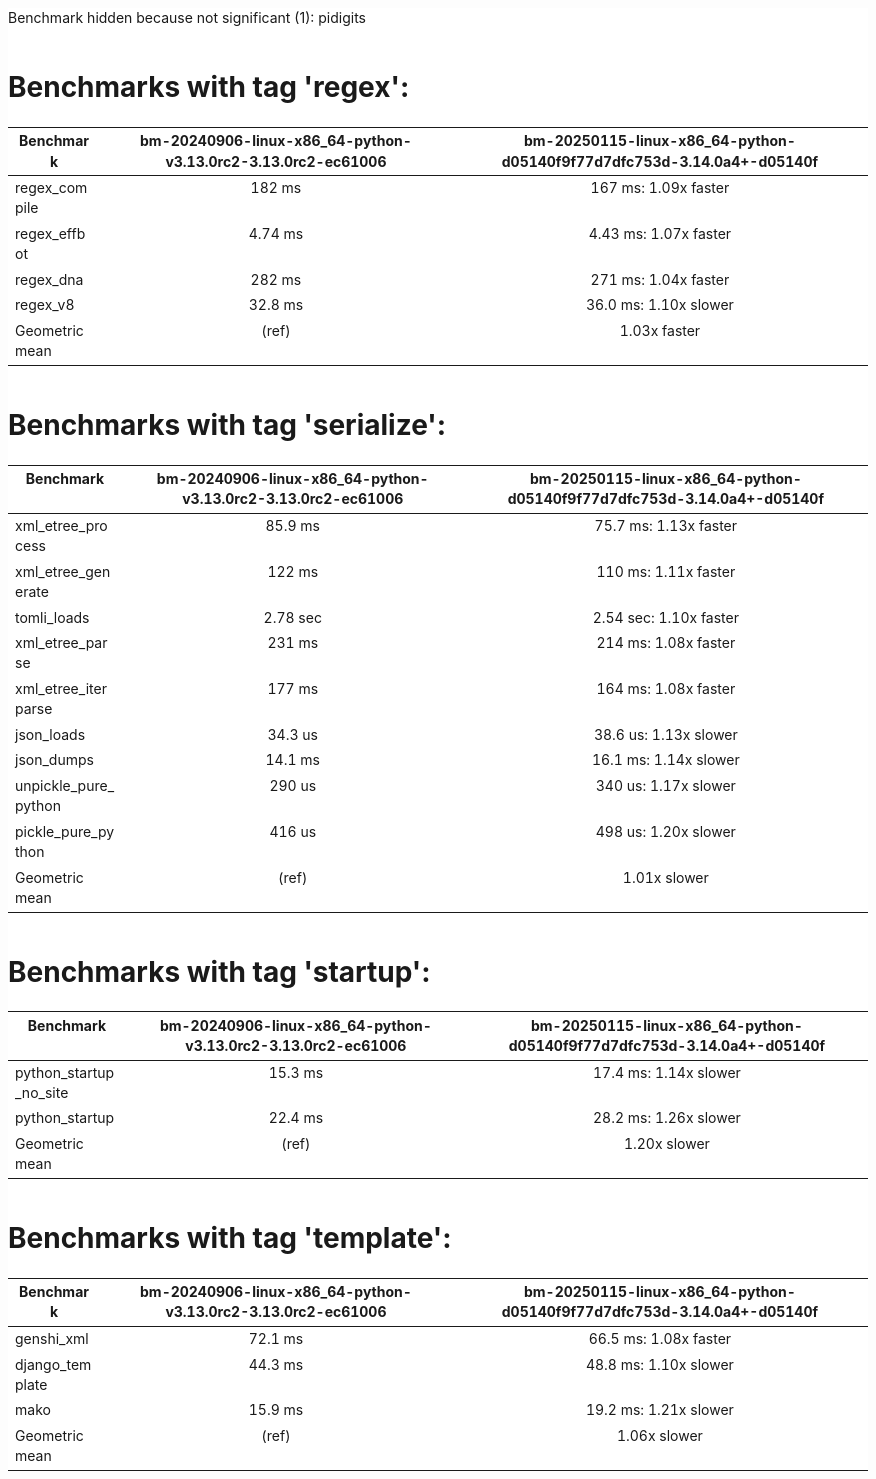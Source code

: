 Benchmark hidden because not significant (1): pidigits

Benchmarks with tag 'regex':
============================

| Benchmark      | bm-20240906-linux-x86_64-python-v3.13.0rc2-3.13.0rc2-ec61006 | bm-20250115-linux-x86_64-python-d05140f9f77d7dfc753d-3.14.0a4+-d05140f |
|----------------|:------------------------------------------------------------:|:----------------------------------------------------------------------:|
| regex_compile  | 182 ms                                                       | 167 ms: 1.09x faster                                                   |
| regex_effbot   | 4.74 ms                                                      | 4.43 ms: 1.07x faster                                                  |
| regex_dna      | 282 ms                                                       | 271 ms: 1.04x faster                                                   |
| regex_v8       | 32.8 ms                                                      | 36.0 ms: 1.10x slower                                                  |
| Geometric mean | (ref)                                                        | 1.03x faster                                                           |

Benchmarks with tag 'serialize':
================================

| Benchmark            | bm-20240906-linux-x86_64-python-v3.13.0rc2-3.13.0rc2-ec61006 | bm-20250115-linux-x86_64-python-d05140f9f77d7dfc753d-3.14.0a4+-d05140f |
|----------------------|:------------------------------------------------------------:|:----------------------------------------------------------------------:|
| xml_etree_process    | 85.9 ms                                                      | 75.7 ms: 1.13x faster                                                  |
| xml_etree_generate   | 122 ms                                                       | 110 ms: 1.11x faster                                                   |
| tomli_loads          | 2.78 sec                                                     | 2.54 sec: 1.10x faster                                                 |
| xml_etree_parse      | 231 ms                                                       | 214 ms: 1.08x faster                                                   |
| xml_etree_iterparse  | 177 ms                                                       | 164 ms: 1.08x faster                                                   |
| json_loads           | 34.3 us                                                      | 38.6 us: 1.13x slower                                                  |
| json_dumps           | 14.1 ms                                                      | 16.1 ms: 1.14x slower                                                  |
| unpickle_pure_python | 290 us                                                       | 340 us: 1.17x slower                                                   |
| pickle_pure_python   | 416 us                                                       | 498 us: 1.20x slower                                                   |
| Geometric mean       | (ref)                                                        | 1.01x slower                                                           |

Benchmarks with tag 'startup':
==============================

| Benchmark              | bm-20240906-linux-x86_64-python-v3.13.0rc2-3.13.0rc2-ec61006 | bm-20250115-linux-x86_64-python-d05140f9f77d7dfc753d-3.14.0a4+-d05140f |
|------------------------|:------------------------------------------------------------:|:----------------------------------------------------------------------:|
| python_startup_no_site | 15.3 ms                                                      | 17.4 ms: 1.14x slower                                                  |
| python_startup         | 22.4 ms                                                      | 28.2 ms: 1.26x slower                                                  |
| Geometric mean         | (ref)                                                        | 1.20x slower                                                           |

Benchmarks with tag 'template':
===============================

| Benchmark       | bm-20240906-linux-x86_64-python-v3.13.0rc2-3.13.0rc2-ec61006 | bm-20250115-linux-x86_64-python-d05140f9f77d7dfc753d-3.14.0a4+-d05140f |
|-----------------|:------------------------------------------------------------:|:----------------------------------------------------------------------:|
| genshi_xml      | 72.1 ms                                                      | 66.5 ms: 1.08x faster                                                  |
| django_template | 44.3 ms                                                      | 48.8 ms: 1.10x slower                                                  |
| mako            | 15.9 ms                                                      | 19.2 ms: 1.21x slower                                                  |
| Geometric mean  | (ref)                                                        | 1.06x slower                                                           |
